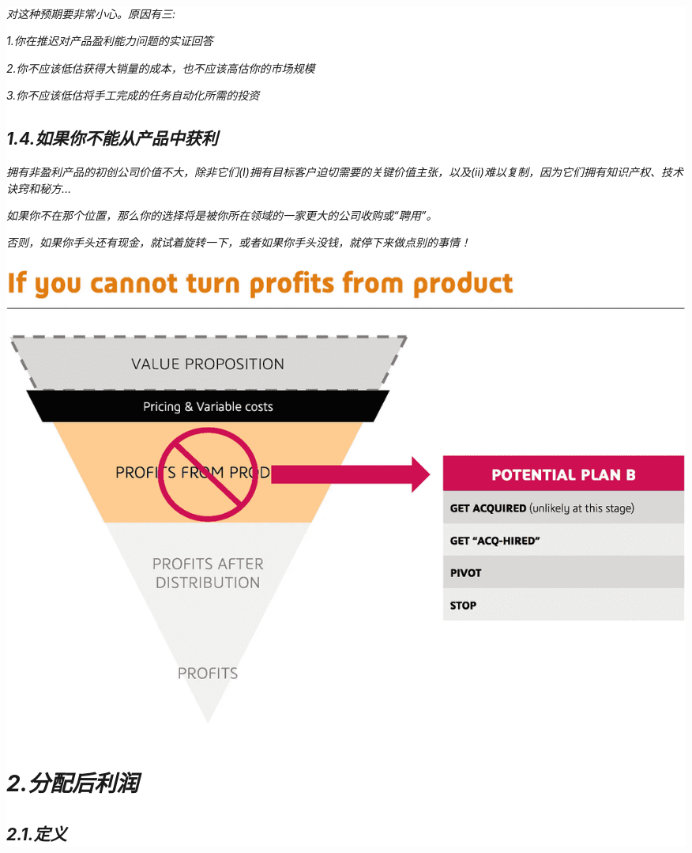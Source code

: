 *对这种预期要非常小心。原因有三:*

*1.你在推迟对产品盈利能力问题的实证回答*

*2.你不应该低估获得大销量的成本，也不应该高估你的市场规模*

*3.你不应该低估将手工完成的任务自动化所需的投资*

## *1.4.如果你不能从产品中获利*

*拥有非盈利产品的初创公司价值不大，除非它们(I)拥有目标客户迫切需要的关键价值主张，以及(ii)难以复制，因为它们拥有知识产权、技术诀窍和秘方…*

*如果你不在那个位置，那么你的选择将是被你所在领域的一家更大的公司收购或“聘用”。*

*否则，如果你手头还有现金，就试着旋转一下，或者如果你手头没钱，就停下来做点别的事情！*

*![](img/dca0e52e3c2eca90673a8e350e93ff06.png)*

# *2.分配后利润*

## *2.1.定义*
